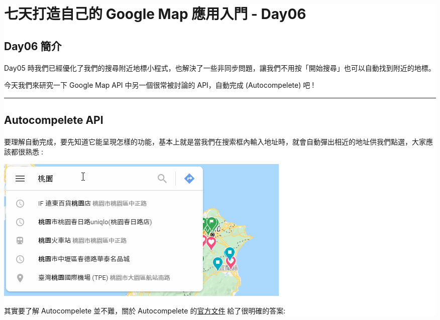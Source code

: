 # 七天打造自己的 Google Map 應用入門 - Day06

## Day06 簡介

Day05 時我們已經優化了我們的搜尋附近地標小程式，也解決了一些非同步問題，讓我們不用按「開始搜尋」也可以自動找到附近的地標。

今天我們來研究一下 Google Map API 中另一個很常被討論的 API，自動完成 (Autocompelete) 吧 !

-----

## Autocompelete API

要理解自動完成，要先知道它能呈現怎樣的功能，基本上就是當我們在搜索框內輸入地址時，就會自動彈出相近的地址供我們點選，大家應該都很熟悉 :

![g13](./img/g13.gif)

其實要了解 Autocompelete 並不難，關於 Autocompelete 的[官方文件](https://developers.google.com/maps/documentation/javascript/reference/places-autocomplete-service?hl=zh-TW) 給了很明確的答案:
